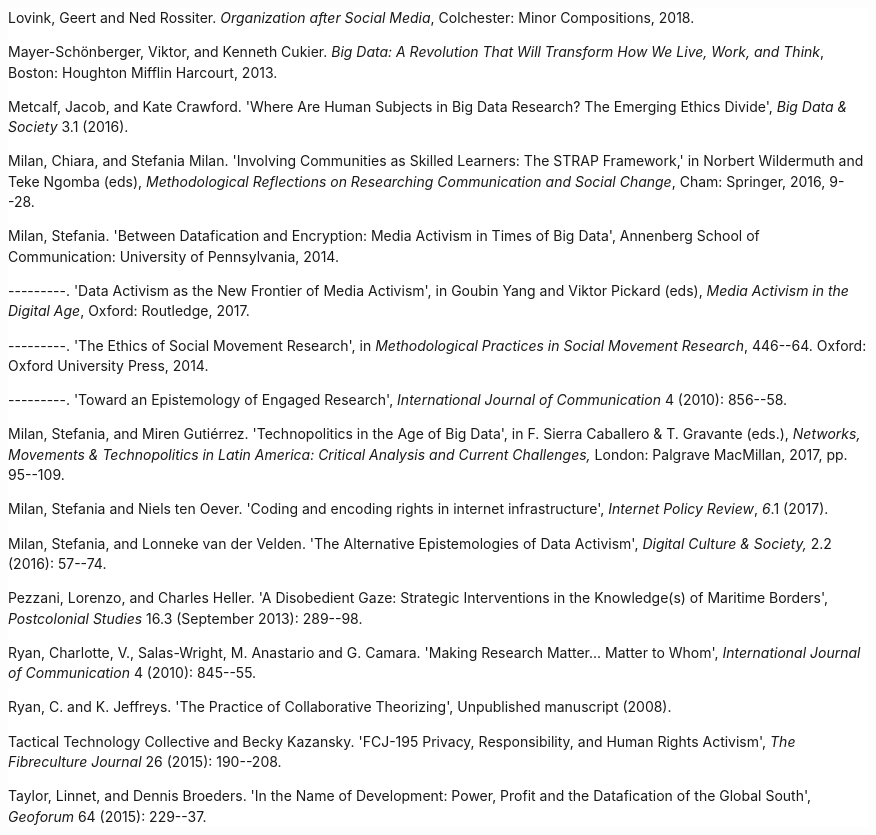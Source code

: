 Lovink, Geert and Ned Rossiter. *Organization after Social Media*,
Colchester: Minor Compositions, 2018.

Mayer-Schönberger, Viktor, and Kenneth Cukier. *Big Data: A Revolution
That Will Transform How We Live, Work, and Think*, Boston: Houghton
Mifflin Harcourt, 2013.

Metcalf, Jacob, and Kate Crawford. 'Where Are Human Subjects in Big Data
Research? The Emerging Ethics Divide', *Big Data & Society* 3.1 (2016).

Milan, Chiara, and Stefania Milan. 'Involving Communities as Skilled
Learners: The STRAP Framework,' in Norbert Wildermuth and Teke Ngomba
(eds), *Methodological Reflections on Researching Communication and
Social Change*, Cham: Springer, 2016, 9--28.

Milan, Stefania. 'Between Datafication and Encryption: Media Activism in
Times of Big Data', Annenberg School of Communication: University of
Pennsylvania, 2014.

---------. 'Data Activism as the New Frontier of Media Activism', in
Goubin Yang and Viktor Pickard (eds), *Media Activism in the Digital
Age*, Oxford: Routledge, 2017.

---------. 'The Ethics of Social Movement Research', in *Methodological
Practices in Social Movement Research*, 446--64. Oxford: Oxford
University Press, 2014.

---------. 'Toward an Epistemology of Engaged Research', *International
Journal of Communication* 4 (2010): 856--58.

Milan, Stefania, and Miren Gutiérrez. 'Technopolitics in the Age of Big
Data', in F. Sierra Caballero & T. Gravante (eds.), *Networks, Movements
& Technopolitics in Latin America: Critical Analysis and Current
Challenges,* London: Palgrave MacMillan, 2017, pp. 95--109.

Milan, Stefania and Niels ten Oever. 'Coding and encoding rights in
internet infrastructure', *Internet Policy Review*, *6*.1 (2017).

Milan, Stefania, and Lonneke van der Velden. 'The Alternative
Epistemologies of Data Activism', *Digital Culture & Society,* 2.2
(2016): 57--74.

Pezzani, Lorenzo, and Charles Heller. 'A Disobedient Gaze: Strategic
Interventions in the Knowledge(s) of Maritime Borders', *Postcolonial
Studies* 16.3 (September 2013): 289--98.

Ryan, Charlotte, V., Salas-Wright, M. Anastario and G. Camara. 'Making
Research Matter\... Matter to Whom', *International Journal of
Communication* 4 (2010): 845--55.

Ryan, C. and K. Jeffreys. 'The Practice of Collaborative Theorizing',
Unpublished manuscript (2008).

Tactical Technology Collective and Becky Kazansky. 'FCJ-195 Privacy,
Responsibility, and Human Rights Activism', *The Fibreculture Journal*
26 (2015): 190--208.

Taylor, Linnet, and Dennis Broeders. 'In the Name of Development: Power,
Profit and the Datafication of the Global South', *Geoforum* 64 (2015):
229--37.
